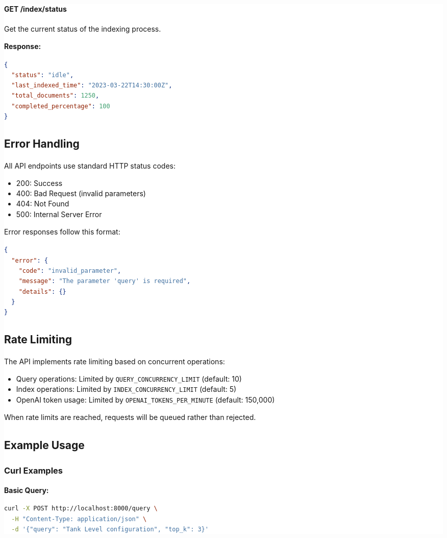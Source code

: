 #### GET /index/status

Get the current status of the indexing process.

**Response:**
```json
{
  "status": "idle",
  "last_indexed_time": "2023-03-22T14:30:00Z",
  "total_documents": 1250,
  "completed_percentage": 100
}
```

## Error Handling

All API endpoints use standard HTTP status codes:

- 200: Success
- 400: Bad Request (invalid parameters)
- 404: Not Found
- 500: Internal Server Error

Error responses follow this format:

```json
{
  "error": {
    "code": "invalid_parameter",
    "message": "The parameter 'query' is required",
    "details": {}
  }
}
```

## Rate Limiting

The API implements rate limiting based on concurrent operations:

- Query operations: Limited by `QUERY_CONCURRENCY_LIMIT` (default: 10)
- Index operations: Limited by `INDEX_CONCURRENCY_LIMIT` (default: 5)
- OpenAI token usage: Limited by `OPENAI_TOKENS_PER_MINUTE` (default: 150,000)

When rate limits are reached, requests will be queued rather than rejected.

## Example Usage

### Curl Examples

**Basic Query:**
```bash
curl -X POST http://localhost:8000/query \
  -H "Content-Type: application/json" \
  -d '{"query": "Tank Level configuration", "top_k": 3}'
```
